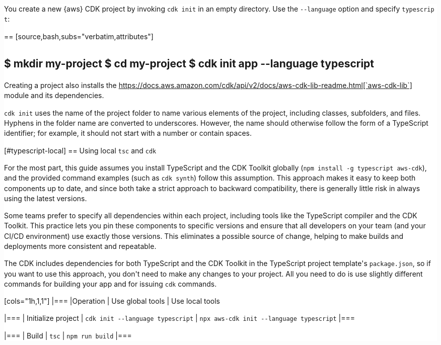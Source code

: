 You create a new \{aws} CDK project by invoking `cdk init` in an empty directory. Use the `--language` option and specify `typescript`:

== [source,bash,subs="verbatim,attributes"]

$ mkdir my-project
$ cd my-project
$ cdk init app --language typescript
---

Creating a project also installs the https://docs.aws.amazon.com/cdk/api/v2/docs/aws-cdk-lib-readme.html[`aws-cdk-lib`] module and its dependencies.

`cdk init` uses the name of the project folder to name various elements of the project, including classes, subfolders, and files. Hyphens in the folder name are converted to underscores. However, the name should otherwise follow the form of a TypeScript identifier; for example, it should not start with a number or contain spaces.

[#typescript-local]
== Using local `tsc` and `cdk`

For the most part, this guide assumes you install TypeScript and the CDK Toolkit globally (`npm install -g typescript aws-cdk`), and the provided command examples (such as `cdk synth`) follow this assumption. This approach makes it easy to keep both components up to date, and since both take a strict approach to backward compatibility, there is generally little risk in always using the latest versions.

Some teams prefer to specify all dependencies within each project, including tools like the TypeScript compiler and the CDK Toolkit. This practice lets you pin these components to specific versions and ensure that all developers on your team (and your CI/CD environment) use exactly those versions. This eliminates a possible source of change, helping to make builds and deployments more consistent and repeatable.

The CDK includes dependencies for both TypeScript and the CDK Toolkit in the TypeScript project template's `package.json`, so if you want to use this approach, you don't need to make any changes to your project. All you need to do is use slightly different commands for building your app and for issuing `cdk` commands.

[cols="1h,1,1"]
|===
|Operation | Use global tools | Use local tools

|===
| Initialize project
| `cdk init --language typescript`
| `npx aws-cdk init --language typescript`
|===

|===
| Build
| `tsc`
| `npm run build`
|===
